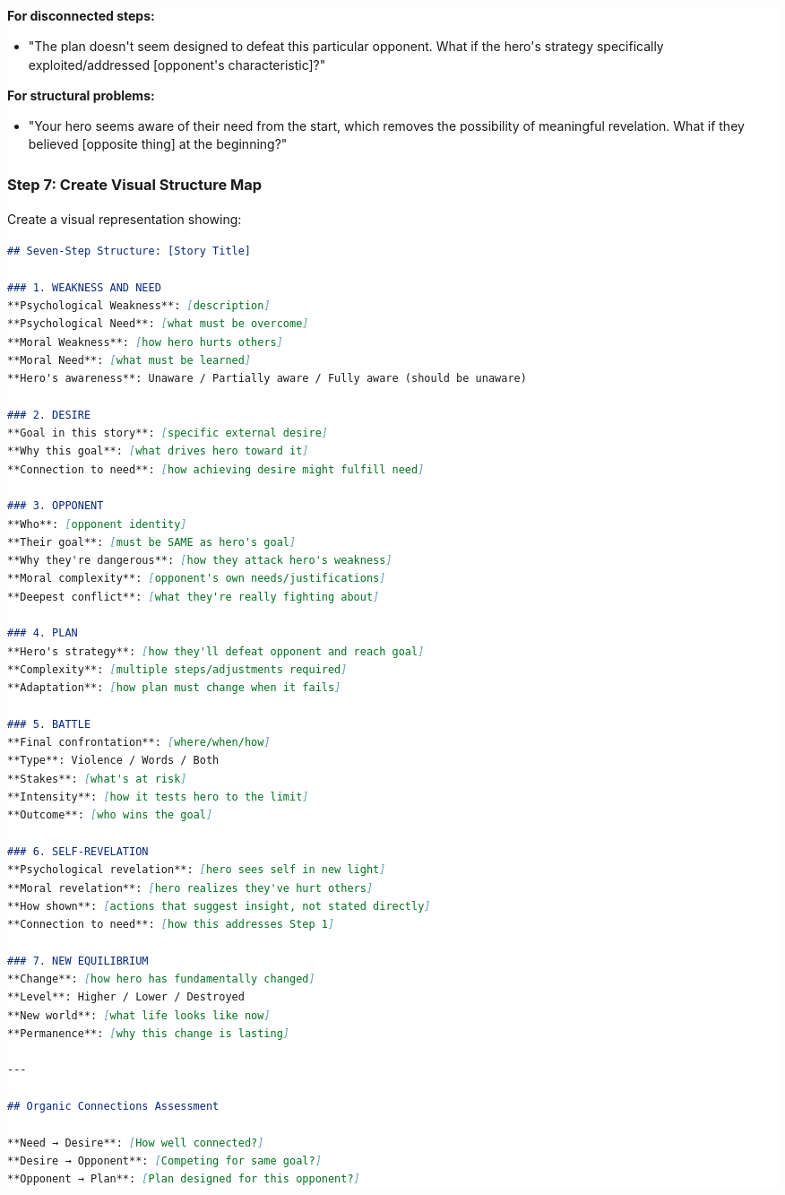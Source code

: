 **For disconnected steps:**
- "The plan doesn't seem designed to defeat this particular opponent. What if the hero's strategy specifically exploited/addressed [opponent's characteristic]?"

**For structural problems:**
- "Your hero seems aware of their need from the start, which removes the possibility of meaningful revelation. What if they believed [opposite thing] at the beginning?"

### Step 7: Create Visual Structure Map

Create a visual representation showing:

```markdown
## Seven-Step Structure: [Story Title]

### 1. WEAKNESS AND NEED
**Psychological Weakness**: [description]
**Psychological Need**: [what must be overcome]
**Moral Weakness**: [how hero hurts others]
**Moral Need**: [what must be learned]
**Hero's awareness**: Unaware / Partially aware / Fully aware (should be unaware)

### 2. DESIRE
**Goal in this story**: [specific external desire]
**Why this goal**: [what drives hero toward it]
**Connection to need**: [how achieving desire might fulfill need]

### 3. OPPONENT
**Who**: [opponent identity]
**Their goal**: [must be SAME as hero's goal]
**Why they're dangerous**: [how they attack hero's weakness]
**Moral complexity**: [opponent's own needs/justifications]
**Deepest conflict**: [what they're really fighting about]

### 4. PLAN
**Hero's strategy**: [how they'll defeat opponent and reach goal]
**Complexity**: [multiple steps/adjustments required]
**Adaptation**: [how plan must change when it fails]

### 5. BATTLE
**Final confrontation**: [where/when/how]
**Type**: Violence / Words / Both
**Stakes**: [what's at risk]
**Intensity**: [how it tests hero to the limit]
**Outcome**: [who wins the goal]

### 6. SELF-REVELATION
**Psychological revelation**: [hero sees self in new light]
**Moral revelation**: [hero realizes they've hurt others]
**How shown**: [actions that suggest insight, not stated directly]
**Connection to need**: [how this addresses Step 1]

### 7. NEW EQUILIBRIUM
**Change**: [how hero has fundamentally changed]
**Level**: Higher / Lower / Destroyed
**New world**: [what life looks like now]
**Permanence**: [why this change is lasting]

---

## Organic Connections Assessment

**Need → Desire**: [How well connected?]
**Desire → Opponent**: [Competing for same goal?]
**Opponent → Plan**: [Plan designed for this opponent?]
```